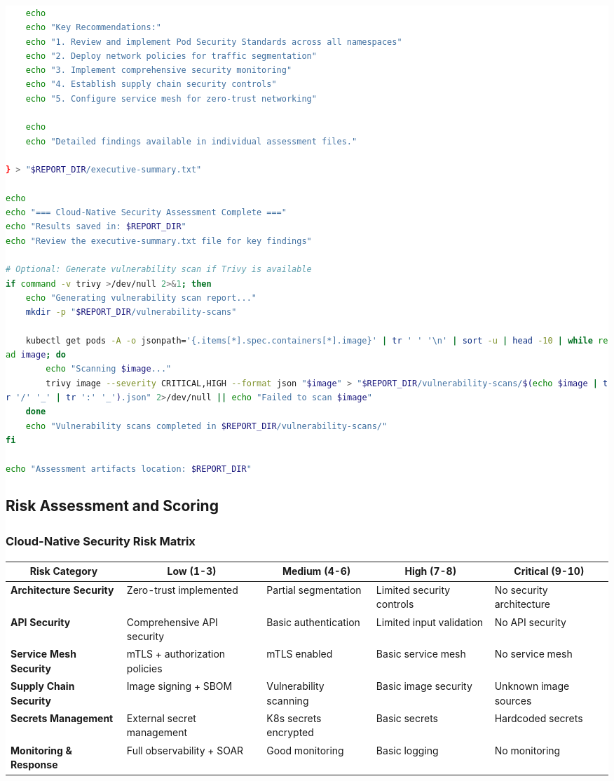 ```bash
    echo
    echo "Key Recommendations:"
    echo "1. Review and implement Pod Security Standards across all namespaces"
    echo "2. Deploy network policies for traffic segmentation"
    echo "3. Implement comprehensive security monitoring"
    echo "4. Establish supply chain security controls"
    echo "5. Configure service mesh for zero-trust networking"
    
    echo
    echo "Detailed findings available in individual assessment files."
    
} > "$REPORT_DIR/executive-summary.txt"

echo
echo "=== Cloud-Native Security Assessment Complete ==="
echo "Results saved in: $REPORT_DIR"
echo "Review the executive-summary.txt file for key findings"

# Optional: Generate vulnerability scan if Trivy is available
if command -v trivy >/dev/null 2>&1; then
    echo "Generating vulnerability scan report..."
    mkdir -p "$REPORT_DIR/vulnerability-scans"
    
    kubectl get pods -A -o jsonpath='{.items[*].spec.containers[*].image}' | tr ' ' '\n' | sort -u | head -10 | while read image; do
        echo "Scanning $image..."
        trivy image --severity CRITICAL,HIGH --format json "$image" > "$REPORT_DIR/vulnerability-scans/$(echo $image | tr '/' '_' | tr ':' '_').json" 2>/dev/null || echo "Failed to scan $image"
    done
    echo "Vulnerability scans completed in $REPORT_DIR/vulnerability-scans/"
fi

echo "Assessment artifacts location: $REPORT_DIR"
```

## Risk Assessment and Scoring

### Cloud-Native Security Risk Matrix
| Risk Category | Low (1-3) | Medium (4-6) | High (7-8) | Critical (9-10) |
|---------------|-----------|--------------|------------|-----------------|
| **Architecture Security** | Zero-trust implemented | Partial segmentation | Limited security controls | No security architecture |
| **API Security** | Comprehensive API security | Basic authentication | Limited input validation | No API security |
| **Service Mesh Security** | mTLS + authorization policies | mTLS enabled | Basic service mesh | No service mesh |
| **Supply Chain Security** | Image signing + SBOM | Vulnerability scanning | Basic image security | Unknown image sources |
| **Secrets Management** | External secret management | K8s secrets encrypted | Basic secrets | Hardcoded secrets |
| **Monitoring & Response** | Full observability + SOAR | Good monitoring | Basic logging | No monitoring |
